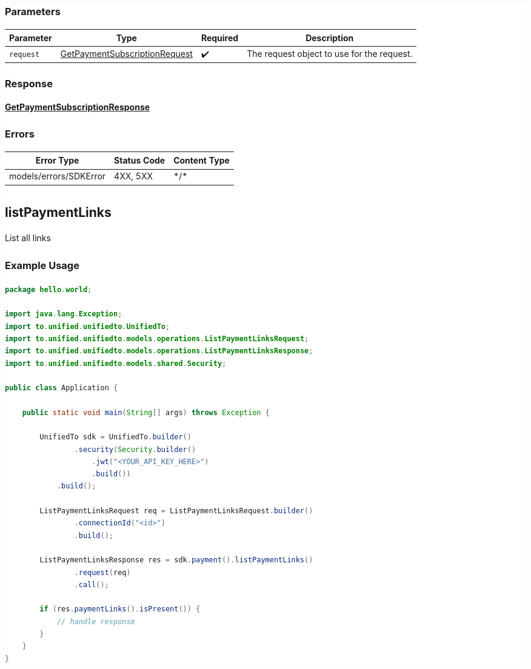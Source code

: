 ### Parameters

| Parameter                                                                                 | Type                                                                                      | Required                                                                                  | Description                                                                               |
| ----------------------------------------------------------------------------------------- | ----------------------------------------------------------------------------------------- | ----------------------------------------------------------------------------------------- | ----------------------------------------------------------------------------------------- |
| `request`                                                                                 | [GetPaymentSubscriptionRequest](../../models/operations/GetPaymentSubscriptionRequest.md) | :heavy_check_mark:                                                                        | The request object to use for the request.                                                |

### Response

**[GetPaymentSubscriptionResponse](../../models/operations/GetPaymentSubscriptionResponse.md)**

### Errors

| Error Type             | Status Code            | Content Type           |
| ---------------------- | ---------------------- | ---------------------- |
| models/errors/SDKError | 4XX, 5XX               | \*/\*                  |

## listPaymentLinks

List all links

### Example Usage

```java
package hello.world;

import java.lang.Exception;
import to.unified.unifiedto.UnifiedTo;
import to.unified.unifiedto.models.operations.ListPaymentLinksRequest;
import to.unified.unifiedto.models.operations.ListPaymentLinksResponse;
import to.unified.unifiedto.models.shared.Security;

public class Application {

    public static void main(String[] args) throws Exception {

        UnifiedTo sdk = UnifiedTo.builder()
                .security(Security.builder()
                    .jwt("<YOUR_API_KEY_HERE>")
                    .build())
            .build();

        ListPaymentLinksRequest req = ListPaymentLinksRequest.builder()
                .connectionId("<id>")
                .build();

        ListPaymentLinksResponse res = sdk.payment().listPaymentLinks()
                .request(req)
                .call();

        if (res.paymentLinks().isPresent()) {
            // handle response
        }
    }
}
```
